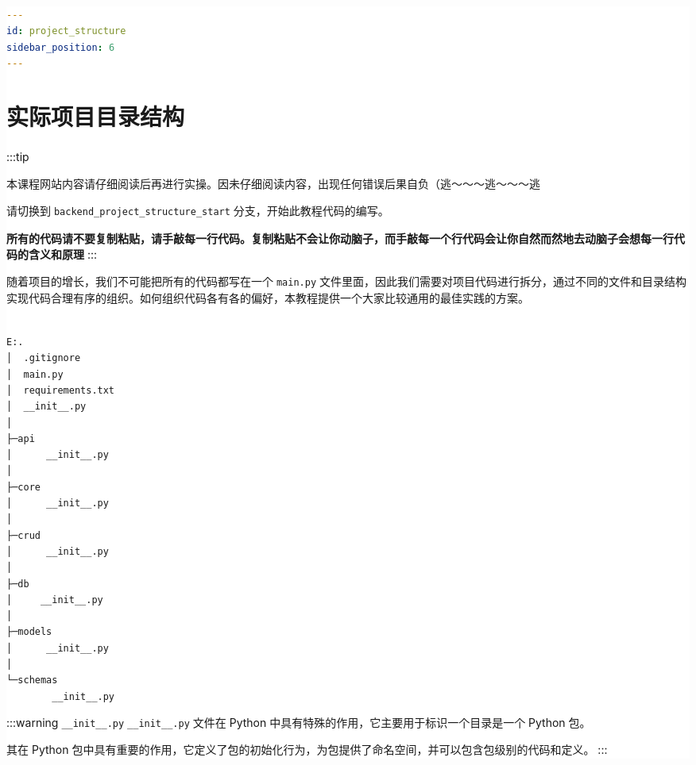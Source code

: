 ```yaml
---
id: project_structure
sidebar_position: 6
---
```


# 实际项目目录结构

:::tip

本课程网站内容请仔细阅读后再进行实操。因未仔细阅读内容，出现任何错误后果自负（逃～～～逃～～～逃

请切换到 `backend_project_structure_start` 分支，开始此教程代码的编写。

**所有的代码请不要复制粘贴，请手敲每一行代码。复制粘贴不会让你动脑子，而手敲每一个行代码会让你自然而然地去动脑子会想每一行代码的含义和原理**
:::

随着项目的增长，我们不可能把所有的代码都写在一个 `main.py` 文件里面，因此我们需要对项目代码进行拆分，通过不同的文件和目录结构实现代码合理有序的组织。如何组织代码各有各的偏好，本教程提供一个大家比较通用的最佳实践的方案。

```bash

E:.
│  .gitignore
│  main.py
│  requirements.txt
│  __init__.py
│
├─api
│      __init__.py
│
├─core
│      __init__.py
│
├─crud
│      __init__.py
│
├─db
│     __init__.py
│  
├─models
│      __init__.py
│
└─schemas
        __init__.py

```

:::warning `__init__.py`
`__init__.py` 文件在 Python 中具有特殊的作用，它主要用于标识一个目录是一个 Python 包。

其在 Python 包中具有重要的作用，它定义了包的初始化行为，为包提供了命名空间，并可以包含包级别的代码和定义。
:::
